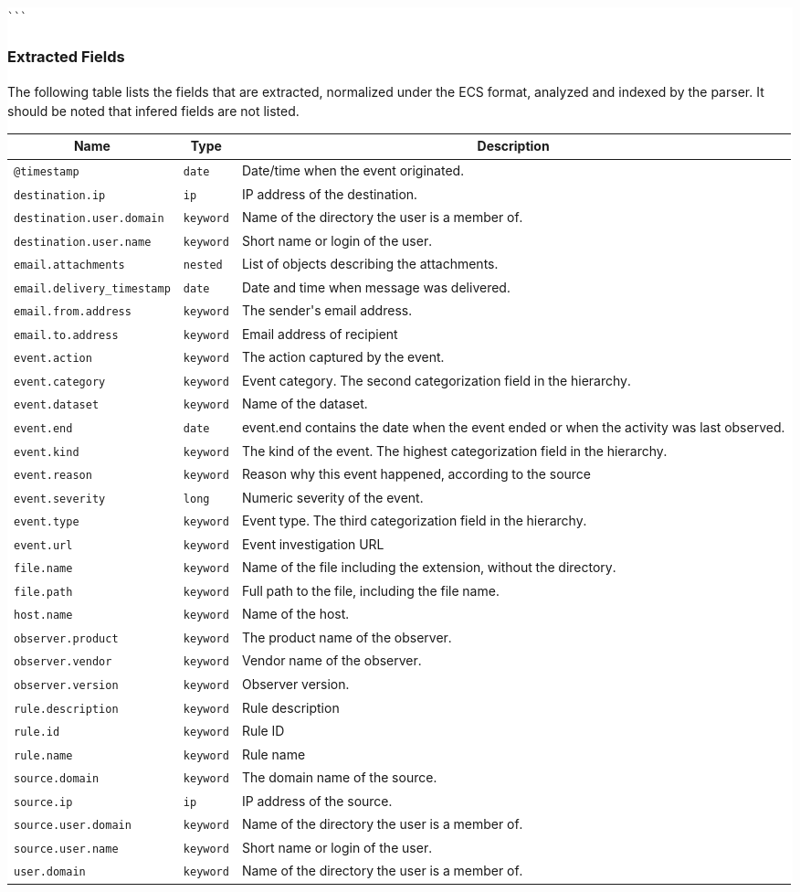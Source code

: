     	
	```





### Extracted Fields

The following table lists the fields that are extracted, normalized under the ECS format, analyzed and indexed by the parser. It should be noted that infered fields are not listed.

| Name | Type | Description                |
| ---- | ---- | ---------------------------|
|`@timestamp` | `date` | Date/time when the event originated. |
|`destination.ip` | `ip` | IP address of the destination. |
|`destination.user.domain` | `keyword` | Name of the directory the user is a member of. |
|`destination.user.name` | `keyword` | Short name or login of the user. |
|`email.attachments` | `nested` | List of objects describing the attachments. |
|`email.delivery_timestamp` | `date` | Date and time when message was delivered. |
|`email.from.address` | `keyword` | The sender's email address. |
|`email.to.address` | `keyword` | Email address of recipient |
|`event.action` | `keyword` | The action captured by the event. |
|`event.category` | `keyword` | Event category. The second categorization field in the hierarchy. |
|`event.dataset` | `keyword` | Name of the dataset. |
|`event.end` | `date` | event.end contains the date when the event ended or when the activity was last observed. |
|`event.kind` | `keyword` | The kind of the event. The highest categorization field in the hierarchy. |
|`event.reason` | `keyword` | Reason why this event happened, according to the source |
|`event.severity` | `long` | Numeric severity of the event. |
|`event.type` | `keyword` | Event type. The third categorization field in the hierarchy. |
|`event.url` | `keyword` | Event investigation URL |
|`file.name` | `keyword` | Name of the file including the extension, without the directory. |
|`file.path` | `keyword` | Full path to the file, including the file name. |
|`host.name` | `keyword` | Name of the host. |
|`observer.product` | `keyword` | The product name of the observer. |
|`observer.vendor` | `keyword` | Vendor name of the observer. |
|`observer.version` | `keyword` | Observer version. |
|`rule.description` | `keyword` | Rule description |
|`rule.id` | `keyword` | Rule ID |
|`rule.name` | `keyword` | Rule name |
|`source.domain` | `keyword` | The domain name of the source. |
|`source.ip` | `ip` | IP address of the source. |
|`source.user.domain` | `keyword` | Name of the directory the user is a member of. |
|`source.user.name` | `keyword` | Short name or login of the user. |
|`user.domain` | `keyword` | Name of the directory the user is a member of. |